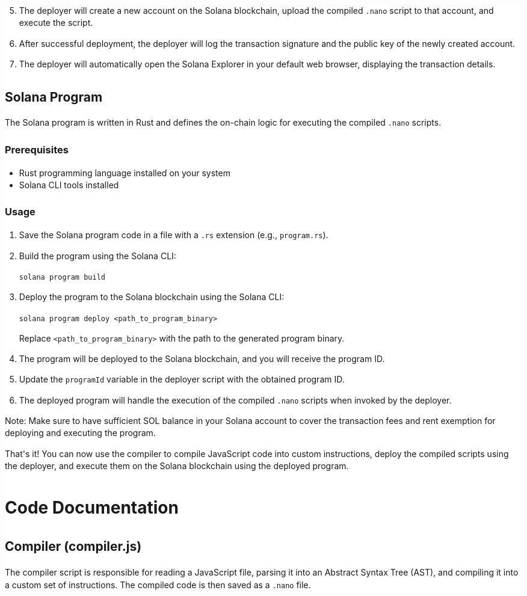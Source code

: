 5. The deployer will create a new account on the Solana blockchain, upload the compiled `.nano` script to that account, and execute the script.

6. After successful deployment, the deployer will log the transaction signature and the public key of the newly created account.

7. The deployer will automatically open the Solana Explorer in your default web browser, displaying the transaction details.

## Solana Program

The Solana program is written in Rust and defines the on-chain logic for executing the compiled `.nano` scripts.

### Prerequisites

- Rust programming language installed on your system
- Solana CLI tools installed

### Usage

1. Save the Solana program code in a file with a `.rs` extension (e.g., `program.rs`).

2. Build the program using the Solana CLI:
   ```
   solana program build
   ```

3. Deploy the program to the Solana blockchain using the Solana CLI:
   ```
   solana program deploy <path_to_program_binary>
   ```
   Replace `<path_to_program_binary>` with the path to the generated program binary.

4. The program will be deployed to the Solana blockchain, and you will receive the program ID.

5. Update the `programId` variable in the deployer script with the obtained program ID.

6. The deployed program will handle the execution of the compiled `.nano` scripts when invoked by the deployer.

Note: Make sure to have sufficient SOL balance in your Solana account to cover the transaction fees and rent exemption for deploying and executing the program.

That's it! You can now use the compiler to compile JavaScript code into custom instructions, deploy the compiled scripts using the deployer, and execute them on the Solana blockchain using the deployed program.


# Code Documentation

## Compiler (compiler.js)

The compiler script is responsible for reading a JavaScript file, parsing it into an Abstract Syntax Tree (AST), and compiling it into a custom set of instructions. The compiled code is then saved as a `.nano` file.
